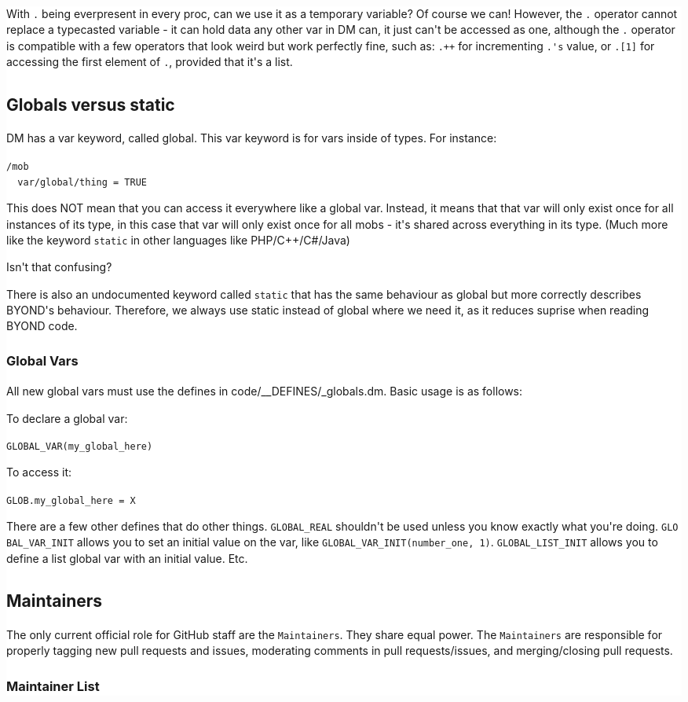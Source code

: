 With `.` being everpresent in every proc, can we use it as a temporary variable? Of course we can! However, the `.` operator cannot replace a typecasted variable - it can hold data any other var in DM can, it just can't be accessed as one, although the `.` operator is compatible with a few operators that look weird but work perfectly fine, such as: `.++` for incrementing `.'s` value, or `.[1]` for accessing the first element of `.`, provided that it's a list.

## Globals versus static

DM has a var keyword, called global. This var keyword is for vars inside of types. For instance:

```DM
/mob
  var/global/thing = TRUE
```

This does NOT mean that you can access it everywhere like a global var. Instead, it means that that var will only exist once for all instances of its type, in this case that var will only exist once for all mobs - it's shared across everything in its type. (Much more like the keyword `static` in other languages like PHP/C++/C#/Java)

Isn't that confusing?

There is also an undocumented keyword called `static` that has the same behaviour as global but more correctly describes BYOND's behaviour. Therefore, we always use static instead of global where we need it, as it reduces suprise when reading BYOND code.

### Global Vars

All new global vars must use the defines in code/\_\_DEFINES/\_globals.dm. Basic usage is as follows:

To declare a global var:

```DM
GLOBAL_VAR(my_global_here)
```

To access it:

```
GLOB.my_global_here = X
```

There are a few other defines that do other things. `GLOBAL_REAL` shouldn't be used unless you know exactly what you're doing.
`GLOBAL_VAR_INIT` allows you to set an initial value on the var, like `GLOBAL_VAR_INIT(number_one, 1)`.
`GLOBAL_LIST_INIT` allows you to define a list global var with an initial value. Etc.

## Maintainers

The only current official role for GitHub staff are the `Maintainers`. They share equal power. The `Maintainers` are
responsible for properly tagging new pull requests and issues, moderating comments in
pull requests/issues, and merging/closing pull requests.

### Maintainer List
